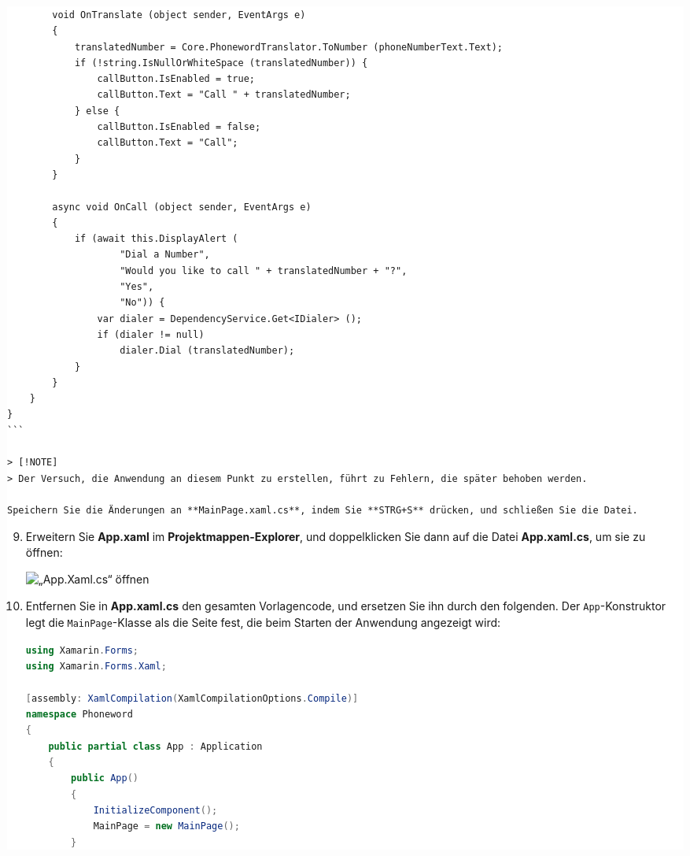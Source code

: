             void OnTranslate (object sender, EventArgs e)
            {
                translatedNumber = Core.PhonewordTranslator.ToNumber (phoneNumberText.Text);
                if (!string.IsNullOrWhiteSpace (translatedNumber)) {
                    callButton.IsEnabled = true;
                    callButton.Text = "Call " + translatedNumber;
                } else {
                    callButton.IsEnabled = false;
                    callButton.Text = "Call";
                }
            }

            async void OnCall (object sender, EventArgs e)
            {
                if (await this.DisplayAlert (
                        "Dial a Number",
                        "Would you like to call " + translatedNumber + "?",
                        "Yes",
                        "No")) {
                    var dialer = DependencyService.Get<IDialer> ();
                    if (dialer != null)
                        dialer.Dial (translatedNumber);
                }
            }
        }
    }
    ```

    > [!NOTE]
    > Der Versuch, die Anwendung an diesem Punkt zu erstellen, führt zu Fehlern, die später behoben werden.

    Speichern Sie die Änderungen an **MainPage.xaml.cs**, indem Sie **STRG+S** drücken, und schließen Sie die Datei.

9. Erweitern Sie **App.xaml** im **Projektmappen-Explorer**, und doppelklicken Sie dann auf die Datei **App.xaml.cs**, um sie zu öffnen:

    ![](quickstart-images/vs/open-app-class.png "„App.Xaml.cs“ öffnen")

10. Entfernen Sie in **App.xaml.cs** den gesamten Vorlagencode, und ersetzen Sie ihn durch den folgenden. Der `App`-Konstruktor legt die `MainPage`-Klasse als die Seite fest, die beim Starten der Anwendung angezeigt wird:

    ```csharp
    using Xamarin.Forms;
    using Xamarin.Forms.Xaml;

    [assembly: XamlCompilation(XamlCompilationOptions.Compile)]
    namespace Phoneword
    {
        public partial class App : Application
        {
            public App()
            {
                InitializeComponent();
                MainPage = new MainPage();
            }
